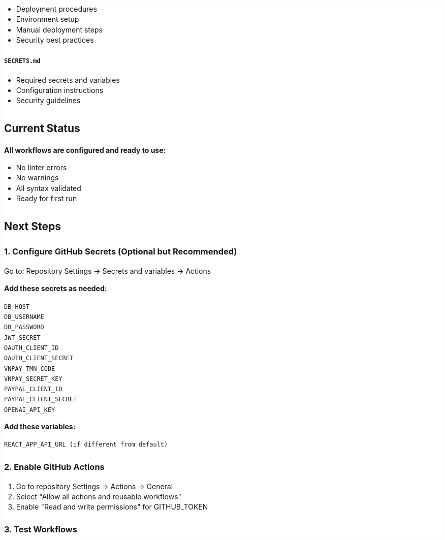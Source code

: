 - Deployment procedures
- Environment setup
- Manual deployment steps
- Security best practices

#### `SECRETS.md`

- Required secrets and variables
- Configuration instructions
- Security guidelines

## Current Status

**All workflows are configured and ready to use:**

- No linter errors
- No warnings
- All syntax validated
- Ready for first run

## Next Steps

### 1. Configure GitHub Secrets (Optional but Recommended)

Go to: Repository Settings → Secrets and variables → Actions

**Add these secrets as needed:**

```
DB_HOST
DB_USERNAME
DB_PASSWORD
JWT_SECRET
OAUTH_CLIENT_ID
OAUTH_CLIENT_SECRET
VNPAY_TMN_CODE
VNPAY_SECRET_KEY
PAYPAL_CLIENT_ID
PAYPAL_CLIENT_SECRET
OPENAI_API_KEY
```

**Add these variables:**

```
REACT_APP_API_URL (if different from default)
```

### 2. Enable GitHub Actions

1. Go to repository Settings → Actions → General
2. Select "Allow all actions and reusable workflows"
3. Enable "Read and write permissions" for GITHUB_TOKEN

### 3. Test Workflows
